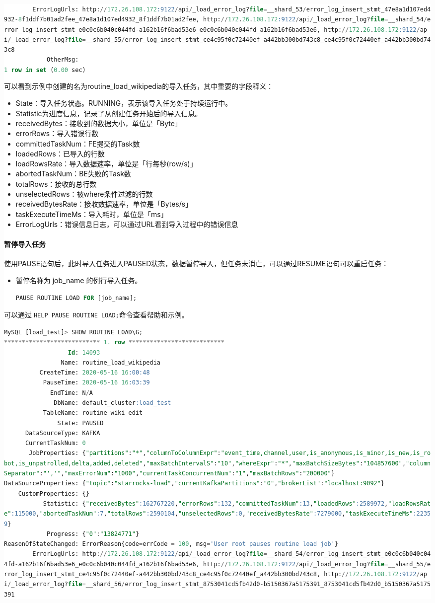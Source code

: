 ```sql
        ErrorLogUrls: http://172.26.108.172:9122/api/_load_error_log?file=__shard_53/error_log_insert_stmt_47e8a1d107ed4932-8f1ddf7b01ad2fee_47e8a1d107ed4932_8f1ddf7b01ad2fee, http://172.26.108.172:9122/api/_load_error_log?file=__shard_54/error_log_insert_stmt_e0c0c6b040c044fd-a162b16f6bad53e6_e0c0c6b040c044fd_a162b16f6bad53e6, http://172.26.108.172:9122/api/_load_error_log?file=__shard_55/error_log_insert_stmt_ce4c95f0c72440ef-a442bb300bd743c8_ce4c95f0c72440ef_a442bb300bd743c8
            OtherMsg:
1 row in set (0.00 sec)
```

可以看到示例中创建的名为routine_load_wikipedia的导入任务，其中重要的字段释义：

- State：导入任务状态。RUNNING，表示该导入任务处于持续运行中。
- Statistic为进度信息，记录了从创建任务开始后的导入信息。
- receivedBytes：接收到的数据大小，单位是「Byte」
- errorRows：导入错误行数
- committedTaskNum：FE提交的Task数
- loadedRows：已导入的行数
- loadRowsRate：导入数据速率，单位是「行每秒(row/s)」
- abortedTaskNum：BE失败的Task数
- totalRows：接收的总行数
- unselectedRows：被where条件过滤的行数
- receivedBytesRate：接收数据速率，单位是「Bytes/s」
- taskExecuteTimeMs：导入耗时，单位是「ms」
- ErrorLogUrls：错误信息日志，可以通过URL看到导入过程中的错误信息

#### 暂停导入任务

使用PAUSE语句后，此时导入任务进入PAUSED状态，数据暂停导入，但任务未消亡，可以通过RESUME语句可以重启任务：

- 暂停名称为 job_name 的例行导入任务。

  ```sql
  PAUSE ROUTINE LOAD FOR [job_name];
  ```

可以通过 `HELP PAUSE ROUTINE LOAD;`命令查看帮助和示例。

```sql
MySQL [load_test]> SHOW ROUTINE LOAD\G;
*************************** 1. row ***************************
                  Id: 14093
                Name: routine_load_wikipedia
          CreateTime: 2020-05-16 16:00:48
           PauseTime: 2020-05-16 16:03:39
             EndTime: N/A
              DbName: default_cluster:load_test
           TableName: routine_wiki_edit
               State: PAUSED
      DataSourceType: KAFKA
      CurrentTaskNum: 0
       JobProperties: {"partitions":"*","columnToColumnExpr":"event_time,channel,user,is_anonymous,is_minor,is_new,is_robot,is_unpatrolled,delta,added,deleted","maxBatchIntervalS":"10","whereExpr":"*","maxBatchSizeBytes":"104857600","columnSeparator":"','","maxErrorNum":"1000","currentTaskConcurrentNum":"1","maxBatchRows":"200000"}
DataSourceProperties: {"topic":"starrocks-load","currentKafkaPartitions":"0","brokerList":"localhost:9092"}
    CustomProperties: {}
           Statistic: {"receivedBytes":162767220,"errorRows":132,"committedTaskNum":13,"loadedRows":2589972,"loadRowsRate":115000,"abortedTaskNum":7,"totalRows":2590104,"unselectedRows":0,"receivedBytesRate":7279000,"taskExecuteTimeMs":22359}
            Progress: {"0":"13824771"}
ReasonOfStateChanged: ErrorReason{code=errCode = 100, msg='User root pauses routine load job'}
        ErrorLogUrls: http://172.26.108.172:9122/api/_load_error_log?file=__shard_54/error_log_insert_stmt_e0c0c6b040c044fd-a162b16f6bad53e6_e0c0c6b040c044fd_a162b16f6bad53e6, http://172.26.108.172:9122/api/_load_error_log?file=__shard_55/error_log_insert_stmt_ce4c95f0c72440ef-a442bb300bd743c8_ce4c95f0c72440ef_a442bb300bd743c8, http://172.26.108.172:9122/api/_load_error_log?file=__shard_56/error_log_insert_stmt_8753041cd5fb42d0-b5150367a5175391_8753041cd5fb42d0_b5150367a5175391
```